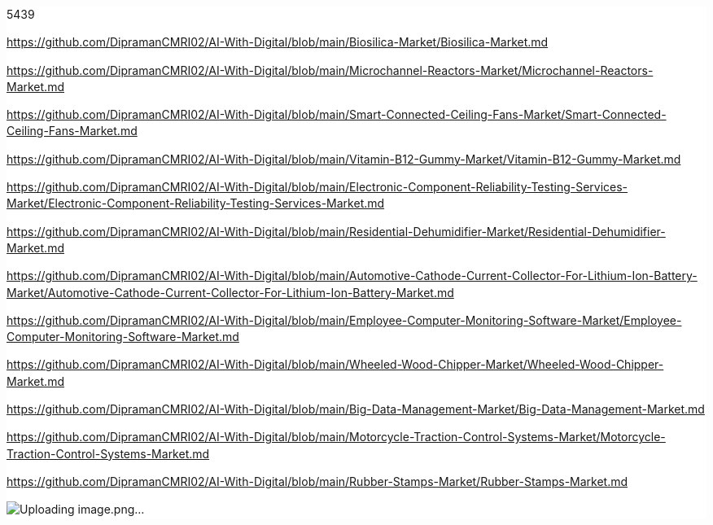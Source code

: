5439</p><p><a href="https://github.com/DipramanCMRI02/AI-With-Digital/blob/main/Biosilica-Market/Biosilica-Market.md">https://github.com/DipramanCMRI02/AI-With-Digital/blob/main/Biosilica-Market/Biosilica-Market.md</a></p><p><a href="https://github.com/DipramanCMRI02/AI-With-Digital/blob/main/Microchannel-Reactors-Market/Microchannel-Reactors-Market.md">https://github.com/DipramanCMRI02/AI-With-Digital/blob/main/Microchannel-Reactors-Market/Microchannel-Reactors-Market.md</a></p><p><a href="https://github.com/DipramanCMRI02/AI-With-Digital/blob/main/Smart-Connected-Ceiling-Fans-Market/Smart-Connected-Ceiling-Fans-Market.md">https://github.com/DipramanCMRI02/AI-With-Digital/blob/main/Smart-Connected-Ceiling-Fans-Market/Smart-Connected-Ceiling-Fans-Market.md</a></p><p><a href="https://github.com/DipramanCMRI02/AI-With-Digital/blob/main/Vitamin-B12-Gummy-Market/Vitamin-B12-Gummy-Market.md">https://github.com/DipramanCMRI02/AI-With-Digital/blob/main/Vitamin-B12-Gummy-Market/Vitamin-B12-Gummy-Market.md</a></p><p><a href="https://github.com/DipramanCMRI02/AI-With-Digital/blob/main/Electronic-Component-Reliability-Testing-Services-Market/Electronic-Component-Reliability-Testing-Services-Market.md">https://github.com/DipramanCMRI02/AI-With-Digital/blob/main/Electronic-Component-Reliability-Testing-Services-Market/Electronic-Component-Reliability-Testing-Services-Market.md</a></p><p><a href="https://github.com/DipramanCMRI02/AI-With-Digital/blob/main/Residential-Dehumidifier-Market/Residential-Dehumidifier-Market.md">https://github.com/DipramanCMRI02/AI-With-Digital/blob/main/Residential-Dehumidifier-Market/Residential-Dehumidifier-Market.md</a></p><p><a href="https://github.com/DipramanCMRI02/AI-With-Digital/blob/main/Automotive-Cathode-Current-Collector-For-Lithium-Ion-Battery-Market/Automotive-Cathode-Current-Collector-For-Lithium-Ion-Battery-Market.md">https://github.com/DipramanCMRI02/AI-With-Digital/blob/main/Automotive-Cathode-Current-Collector-For-Lithium-Ion-Battery-Market/Automotive-Cathode-Current-Collector-For-Lithium-Ion-Battery-Market.md</a></p><p><a href="https://github.com/DipramanCMRI02/AI-With-Digital/blob/main/Employee-Computer-Monitoring-Software-Market/Employee-Computer-Monitoring-Software-Market.md">https://github.com/DipramanCMRI02/AI-With-Digital/blob/main/Employee-Computer-Monitoring-Software-Market/Employee-Computer-Monitoring-Software-Market.md</a></p><p><a href="https://github.com/DipramanCMRI02/AI-With-Digital/blob/main/Wheeled-Wood-Chipper-Market/Wheeled-Wood-Chipper-Market.md">https://github.com/DipramanCMRI02/AI-With-Digital/blob/main/Wheeled-Wood-Chipper-Market/Wheeled-Wood-Chipper-Market.md</a></p><p><a href="https://github.com/DipramanCMRI02/AI-With-Digital/blob/main/Big-Data-Management-Market/Big-Data-Management-Market.md">https://github.com/DipramanCMRI02/AI-With-Digital/blob/main/Big-Data-Management-Market/Big-Data-Management-Market.md</a></p><p><a href="https://github.com/DipramanCMRI02/AI-With-Digital/blob/main/Motorcycle-Traction-Control-Systems-Market/Motorcycle-Traction-Control-Systems-Market.md">https://github.com/DipramanCMRI02/AI-With-Digital/blob/main/Motorcycle-Traction-Control-Systems-Market/Motorcycle-Traction-Control-Systems-Market.md</a></p><p><a href="https://github.com/DipramanCMRI02/AI-With-Digital/blob/main/Rubber-Stamps-Market/Rubber-Stamps-Market.md">https://github.com/DipramanCMRI02/AI-With-Digital/blob/main/Rubber-Stamps-Market/Rubber-Stamps-Market.md</a></p>
![Uploading image.png…]()
